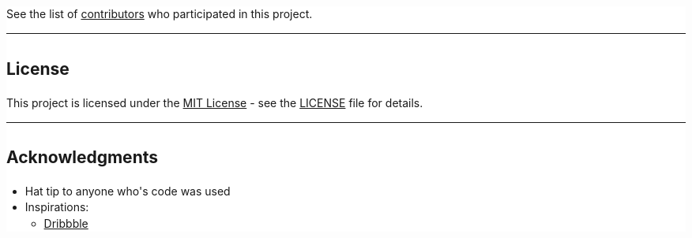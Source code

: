 See the list of [contributors](https://github.com/liyasthomas/books/graphs/contributors) who participated in this project.

---

## License

This project is licensed under the [MIT License](https://opensource.org/licenses/MIT) - see the [LICENSE](LICENSE) file for details.

---

## Acknowledgments

* Hat tip to anyone who's code was used
* Inspirations:
	* [Dribbble](https://dribbble.com)
